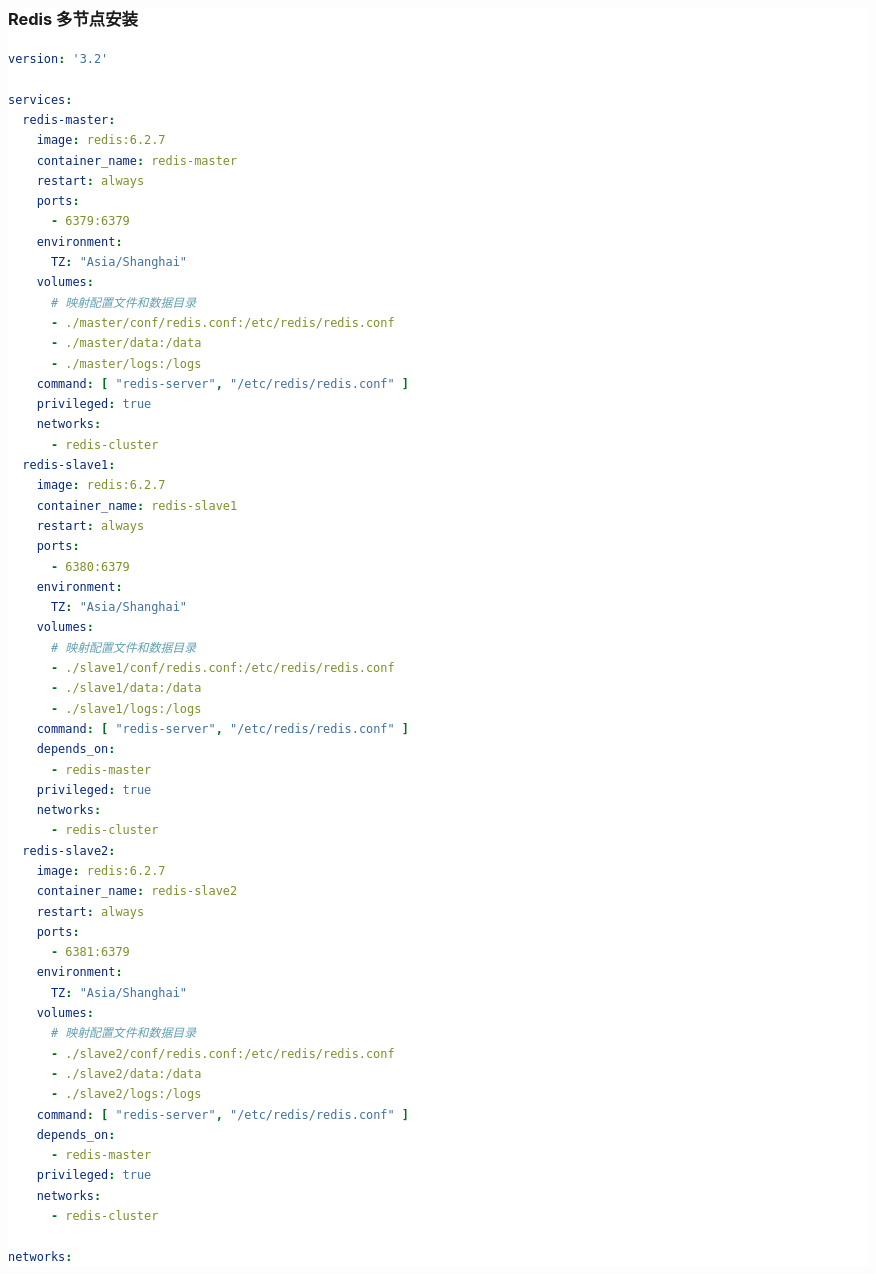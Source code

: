 ### Redis 多节点安装

```yaml
version: '3.2'

services:
  redis-master:
    image: redis:6.2.7
    container_name: redis-master
    restart: always
    ports:
      - 6379:6379
    environment:
      TZ: "Asia/Shanghai"
    volumes:
      # 映射配置文件和数据目录
      - ./master/conf/redis.conf:/etc/redis/redis.conf
      - ./master/data:/data
      - ./master/logs:/logs
    command: [ "redis-server", "/etc/redis/redis.conf" ]
    privileged: true
    networks:
      - redis-cluster
  redis-slave1:
    image: redis:6.2.7
    container_name: redis-slave1
    restart: always
    ports:
      - 6380:6379
    environment:
      TZ: "Asia/Shanghai"
    volumes:
      # 映射配置文件和数据目录
      - ./slave1/conf/redis.conf:/etc/redis/redis.conf
      - ./slave1/data:/data
      - ./slave1/logs:/logs
    command: [ "redis-server", "/etc/redis/redis.conf" ]
    depends_on:
      - redis-master
    privileged: true
    networks:
      - redis-cluster
  redis-slave2:
    image: redis:6.2.7
    container_name: redis-slave2
    restart: always
    ports:
      - 6381:6379
    environment:
      TZ: "Asia/Shanghai"
    volumes:
      # 映射配置文件和数据目录
      - ./slave2/conf/redis.conf:/etc/redis/redis.conf
      - ./slave2/data:/data
      - ./slave2/logs:/logs
    command: [ "redis-server", "/etc/redis/redis.conf" ]
    depends_on:
      - redis-master
    privileged: true
    networks:
      - redis-cluster

networks:
```